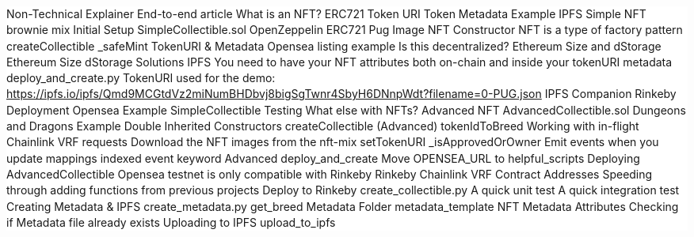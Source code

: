 Non-Technical Explainer
End-to-end article
What is an NFT?
ERC721
Token URI
Token Metadata Example
IPFS
Simple NFT
brownie mix
Initial Setup
SimpleCollectible.sol
OpenZeppelin ERC721
Pug Image
NFT Constructor
NFT is a type of factory pattern
createCollectible
_safeMint
TokenURI & Metadata
Opensea listing example
Is this decentralized?
Ethereum Size and dStorage
Ethereum Size
dStorage Solutions
IPFS
You need to have your NFT attributes both on-chain and inside your tokenURI metadata
deploy_and_create.py
TokenURI used for the demo: https://ipfs.io/ipfs/Qmd9MCGtdVz2miNumBHDbvj8bigSgTwnr4SbyH6DNnpWdt?filename=0-PUG.json
IPFS Companion
Rinkeby Deployment
Opensea Example
SimpleCollectible Testing
What else with NFTs?
Advanced NFT
AdvancedCollectible.sol
Dungeons and Dragons Example
Double Inherited Constructors
createCollectible (Advanced)
tokenIdToBreed
Working with in-flight Chainlink VRF requests
Download the NFT images from the nft-mix
setTokenURI
_isApprovedOrOwner
Emit events when you update mappings
indexed event keyword
Advanced deploy_and_create
Move OPENSEA_URL to helpful_scripts
Deploying AdvancedCollectible
Opensea testnet is only compatible with Rinkeby
Rinkeby Chainlink VRF Contract Addresses
Speeding through adding functions from previous projects
Deploy to Rinkeby
create_collectible.py
A quick unit test
A quick integration test
Creating Metadata & IPFS
create_metadata.py
get_breed
Metadata Folder
metadata_template
NFT Metadata Attributes
Checking if Metadata file already exists
Uploading to IPFS
upload_to_ipfs